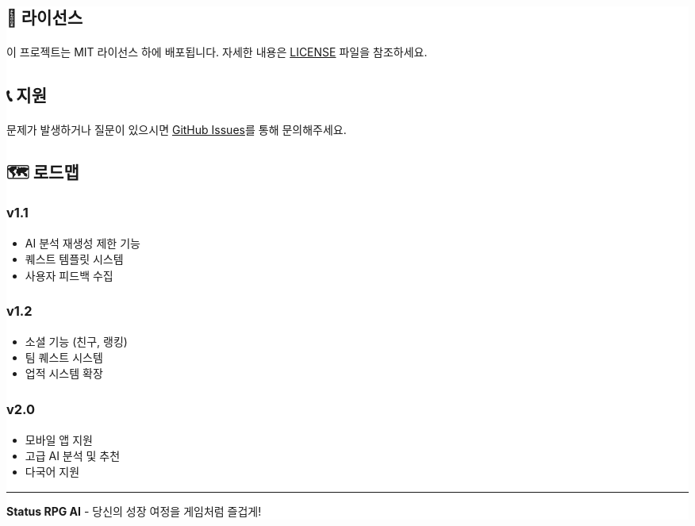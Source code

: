 ## 📄 라이선스

이 프로젝트는 MIT 라이선스 하에 배포됩니다. 자세한 내용은 [LICENSE](LICENSE) 파일을 참조하세요.

## 📞 지원

문제가 발생하거나 질문이 있으시면 [GitHub Issues](https://github.com/your-username/status-rpg-ai/issues)를 통해 문의해주세요.

## 🗺 로드맵

### v1.1
- AI 분석 재생성 제한 기능
- 퀘스트 템플릿 시스템
- 사용자 피드백 수집

### v1.2  
- 소셜 기능 (친구, 랭킹)
- 팀 퀘스트 시스템
- 업적 시스템 확장

### v2.0
- 모바일 앱 지원
- 고급 AI 분석 및 추천
- 다국어 지원

---

**Status RPG AI** - 당신의 성장 여정을 게임처럼 즐겁게!
